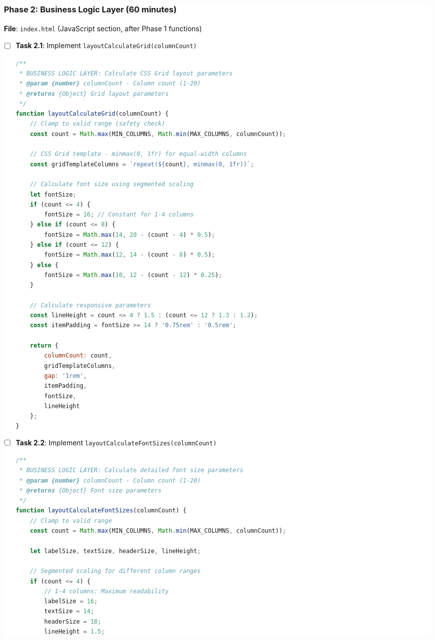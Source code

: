 ### Phase 2: Business Logic Layer (60 minutes)

**File**: `index.html` (JavaScript section, after Phase 1 functions)

- [ ] **Task 2.1**: Implement `layoutCalculateGrid(columnCount)`
  ```javascript
  /**
   * BUSINESS LOGIC LAYER: Calculate CSS Grid layout parameters
   * @param {number} columnCount - Column count (1-20)
   * @returns {Object} Grid layout parameters
   */
  function layoutCalculateGrid(columnCount) {
      // Clamp to valid range (safety check)
      const count = Math.max(MIN_COLUMNS, Math.min(MAX_COLUMNS, columnCount));

      // CSS Grid template - minmax(0, 1fr) for equal-width columns
      const gridTemplateColumns = `repeat(${count}, minmax(0, 1fr))`;

      // Calculate font size using segmented scaling
      let fontSize;
      if (count <= 4) {
          fontSize = 16; // Constant for 1-4 columns
      } else if (count <= 8) {
          fontSize = Math.max(14, 20 - (count - 4) * 0.5);
      } else if (count <= 12) {
          fontSize = Math.max(12, 14 - (count - 8) * 0.5);
      } else {
          fontSize = Math.max(10, 12 - (count - 12) * 0.25);
      }

      // Calculate responsive parameters
      const lineHeight = count <= 4 ? 1.5 : (count <= 12 ? 1.3 : 1.2);
      const itemPadding = fontSize >= 14 ? '0.75rem' : '0.5rem';

      return {
          columnCount: count,
          gridTemplateColumns,
          gap: '1rem',
          itemPadding,
          fontSize,
          lineHeight
      };
  }
  ```

- [ ] **Task 2.2**: Implement `layoutCalculateFontSizes(columnCount)`
  ```javascript
  /**
   * BUSINESS LOGIC LAYER: Calculate detailed font size parameters
   * @param {number} columnCount - Column count (1-20)
   * @returns {Object} Font size parameters
   */
  function layoutCalculateFontSizes(columnCount) {
      // Clamp to valid range
      const count = Math.max(MIN_COLUMNS, Math.min(MAX_COLUMNS, columnCount));

      let labelSize, textSize, headerSize, lineHeight;

      // Segmented scaling for different column ranges
      if (count <= 4) {
          // 1-4 columns: Maximum readability
          labelSize = 16;
          textSize = 14;
          headerSize = 18;
          lineHeight = 1.5;
  ```